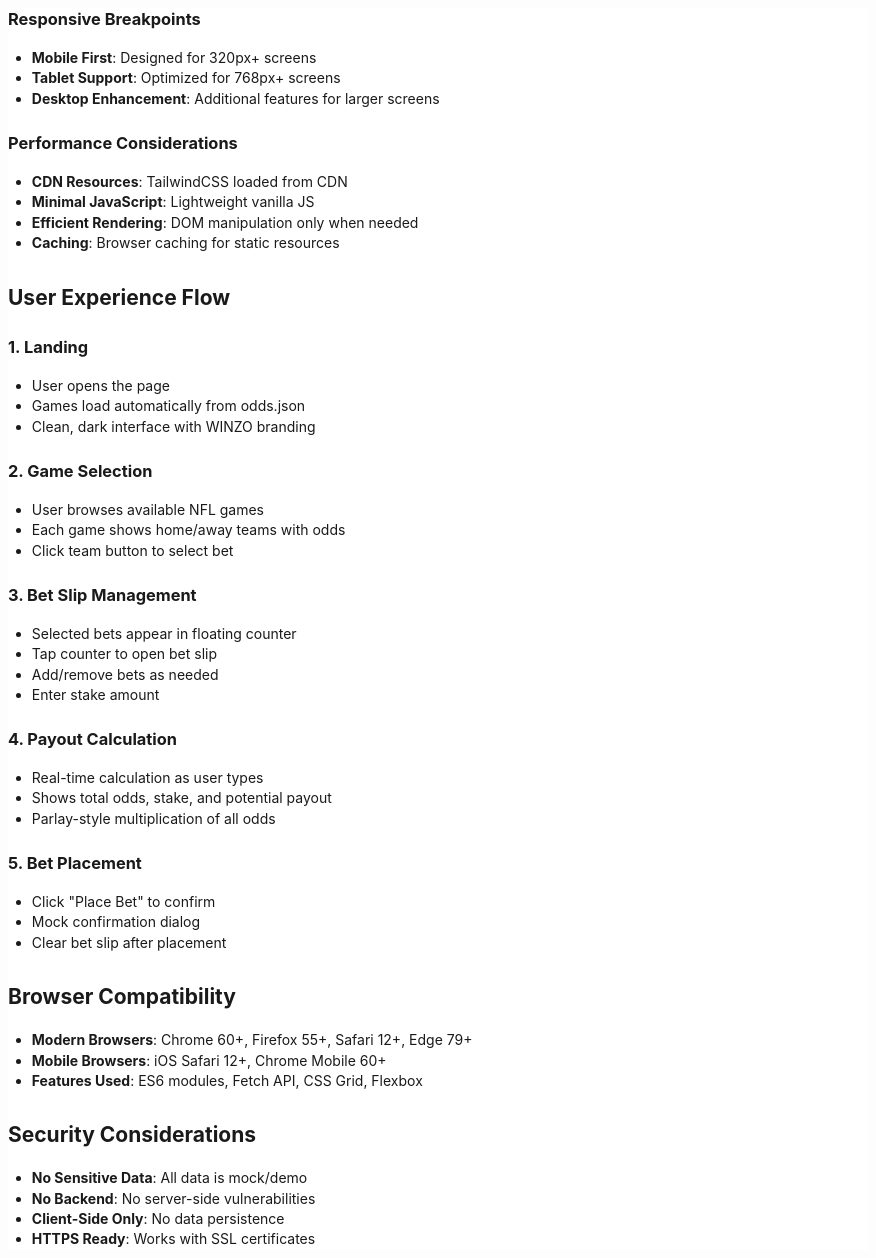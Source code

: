 ### Responsive Breakpoints
- **Mobile First**: Designed for 320px+ screens
- **Tablet Support**: Optimized for 768px+ screens
- **Desktop Enhancement**: Additional features for larger screens

### Performance Considerations
- **CDN Resources**: TailwindCSS loaded from CDN
- **Minimal JavaScript**: Lightweight vanilla JS
- **Efficient Rendering**: DOM manipulation only when needed
- **Caching**: Browser caching for static resources

## User Experience Flow

### 1. Landing
- User opens the page
- Games load automatically from odds.json
- Clean, dark interface with WINZO branding

### 2. Game Selection
- User browses available NFL games
- Each game shows home/away teams with odds
- Click team button to select bet

### 3. Bet Slip Management
- Selected bets appear in floating counter
- Tap counter to open bet slip
- Add/remove bets as needed
- Enter stake amount

### 4. Payout Calculation
- Real-time calculation as user types
- Shows total odds, stake, and potential payout
- Parlay-style multiplication of all odds

### 5. Bet Placement
- Click "Place Bet" to confirm
- Mock confirmation dialog
- Clear bet slip after placement

## Browser Compatibility
- **Modern Browsers**: Chrome 60+, Firefox 55+, Safari 12+, Edge 79+
- **Mobile Browsers**: iOS Safari 12+, Chrome Mobile 60+
- **Features Used**: ES6 modules, Fetch API, CSS Grid, Flexbox

## Security Considerations
- **No Sensitive Data**: All data is mock/demo
- **No Backend**: No server-side vulnerabilities
- **Client-Side Only**: No data persistence
- **HTTPS Ready**: Works with SSL certificates
